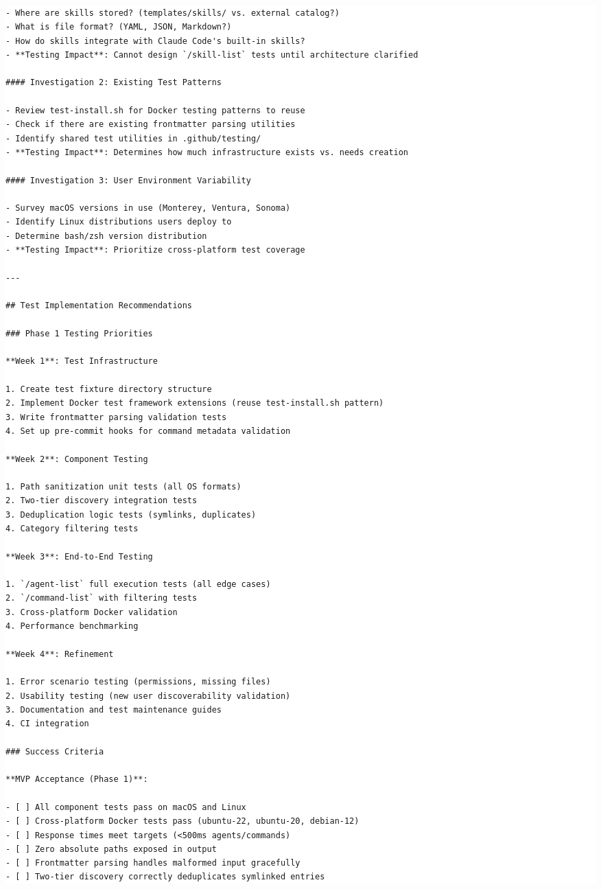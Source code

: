```text
- Where are skills stored? (templates/skills/ vs. external catalog?)
- What is file format? (YAML, JSON, Markdown?)
- How do skills integrate with Claude Code's built-in skills?
- **Testing Impact**: Cannot design `/skill-list` tests until architecture clarified

#### Investigation 2: Existing Test Patterns

- Review test-install.sh for Docker testing patterns to reuse
- Check if there are existing frontmatter parsing utilities
- Identify shared test utilities in .github/testing/
- **Testing Impact**: Determines how much infrastructure exists vs. needs creation

#### Investigation 3: User Environment Variability

- Survey macOS versions in use (Monterey, Ventura, Sonoma)
- Identify Linux distributions users deploy to
- Determine bash/zsh version distribution
- **Testing Impact**: Prioritize cross-platform test coverage

---

## Test Implementation Recommendations

### Phase 1 Testing Priorities

**Week 1**: Test Infrastructure

1. Create test fixture directory structure
2. Implement Docker test framework extensions (reuse test-install.sh pattern)
3. Write frontmatter parsing validation tests
4. Set up pre-commit hooks for command metadata validation

**Week 2**: Component Testing

1. Path sanitization unit tests (all OS formats)
2. Two-tier discovery integration tests
3. Deduplication logic tests (symlinks, duplicates)
4. Category filtering tests

**Week 3**: End-to-End Testing

1. `/agent-list` full execution tests (all edge cases)
2. `/command-list` with filtering tests
3. Cross-platform Docker validation
4. Performance benchmarking

**Week 4**: Refinement

1. Error scenario testing (permissions, missing files)
2. Usability testing (new user discoverability validation)
3. Documentation and test maintenance guides
4. CI integration

### Success Criteria

**MVP Acceptance (Phase 1)**:

- [ ] All component tests pass on macOS and Linux
- [ ] Cross-platform Docker tests pass (ubuntu-22, ubuntu-20, debian-12)
- [ ] Response times meet targets (<500ms agents/commands)
- [ ] Zero absolute paths exposed in output
- [ ] Frontmatter parsing handles malformed input gracefully
- [ ] Two-tier discovery correctly deduplicates symlinked entries
```